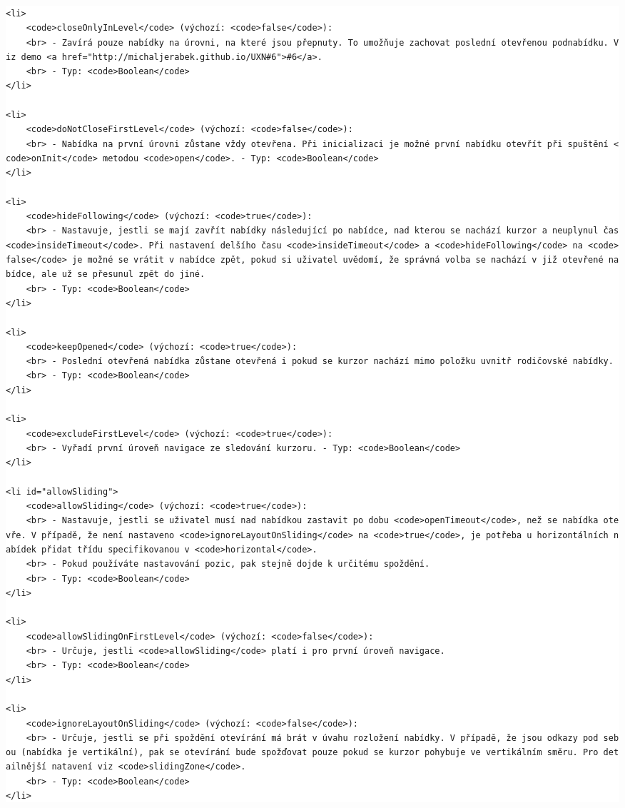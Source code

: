     <li>
        <code>closeOnlyInLevel</code> (výchozí: <code>false</code>):
        <br> - Zavírá pouze nabídky na úrovni, na které jsou přepnuty. To umožňuje zachovat poslední otevřenou podnabídku. Viz demo <a href="http://michaljerabek.github.io/UXN#6">#6</a>.
        <br> - Typ: <code>Boolean</code>
    </li>

    <li>
        <code>doNotCloseFirstLevel</code> (výchozí: <code>false</code>):
        <br> - Nabídka na první úrovni zůstane vždy otevřena. Při inicializaci je možné první nabídku otevřít při spuštění <code>onInit</code> metodou <code>open</code>. - Typ: <code>Boolean</code>
    </li>

    <li>
        <code>hideFollowing</code> (výchozí: <code>true</code>):
        <br> - Nastavuje, jestli se mají zavřít nabídky následující po nabídce, nad kterou se nachází kurzor a neuplynul čas <code>insideTimeout</code>. Při nastavení delšího času <code>insideTimeout</code> a <code>hideFollowing</code> na <code>false</code> je možné se vrátit v nabídce zpět, pokud si uživatel uvědomí, že správná volba se nachází v již otevřené nabídce, ale už se přesunul zpět do jiné.
        <br> - Typ: <code>Boolean</code>
    </li>

    <li>
        <code>keepOpened</code> (výchozí: <code>true</code>):
        <br> - Poslední otevřená nabídka zůstane otevřená i pokud se kurzor nachází mimo položku uvnitř rodičovské nabídky.
        <br> - Typ: <code>Boolean</code>
    </li>

    <li>
        <code>excludeFirstLevel</code> (výchozí: <code>true</code>):
        <br> - Vyřadí první úroveň navigace ze sledování kurzoru. - Typ: <code>Boolean</code>
    </li>

    <li id="allowSliding">
        <code>allowSliding</code> (výchozí: <code>true</code>):
        <br> - Nastavuje, jestli se uživatel musí nad nabídkou zastavit po dobu <code>openTimeout</code>, než se nabídka otevře. V případě, že není nastaveno <code>ignoreLayoutOnSliding</code> na <code>true</code>, je potřeba u horizontálních nabídek přidat třídu specifikovanou v <code>horizontal</code>.
        <br> - Pokud používáte nastavování pozic, pak stejně dojde k určitému spoždění.
        <br> - Typ: <code>Boolean</code>
    </li>

    <li>
        <code>allowSlidingOnFirstLevel</code> (výchozí: <code>false</code>):
        <br> - Určuje, jestli <code>allowSliding</code> platí i pro první úroveň navigace.
        <br> - Typ: <code>Boolean</code>
    </li>

    <li>
        <code>ignoreLayoutOnSliding</code> (výchozí: <code>false</code>):
        <br> - Určuje, jestli se při spoždění otevírání má brát v úvahu rozložení nabídky. V případě, že jsou odkazy pod sebou (nabídka je vertikální), pak se otevírání bude spožďovat pouze pokud se kurzor pohybuje ve vertikálním směru. Pro detailnější natavení viz <code>slidingZone</code>.
        <br> - Typ: <code>Boolean</code>
    </li>
